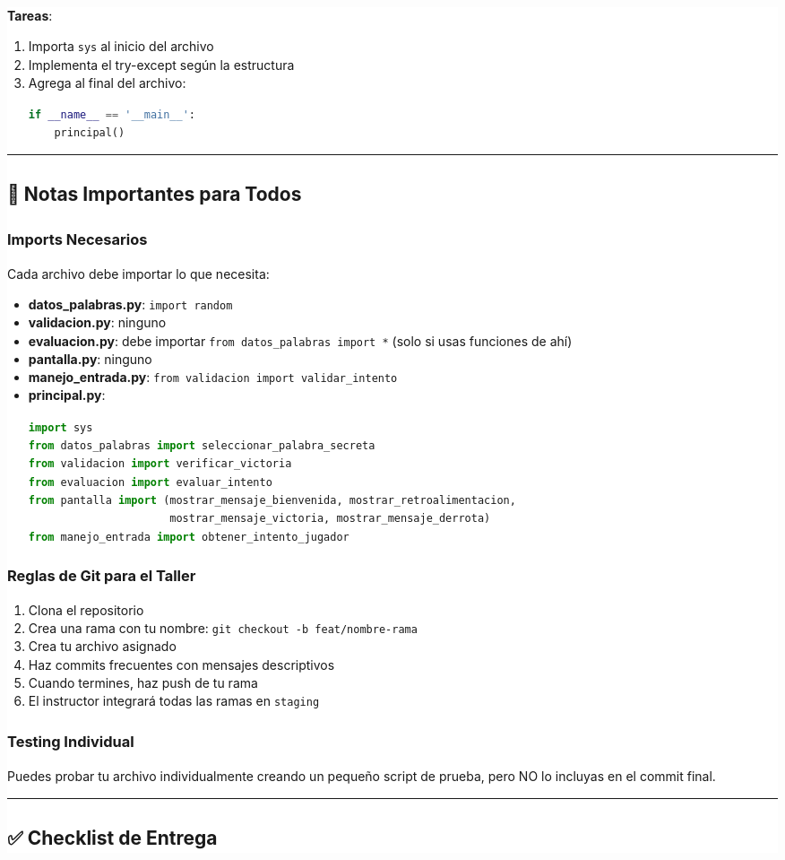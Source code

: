 ```
```

**Tareas**:
1. Importa `sys` al inicio del archivo
2. Implementa el try-except según la estructura
3. Agrega al final del archivo:
   ```python
   if __name__ == '__main__':
       principal()
   ```

---

## 📝 Notas Importantes para Todos

### Imports Necesarios

Cada archivo debe importar lo que necesita:

- **datos_palabras.py**: `import random`
- **validacion.py**: ninguno
- **evaluacion.py**: debe importar `from datos_palabras import *` (solo si usas funciones de ahí)
- **pantalla.py**: ninguno
- **manejo_entrada.py**: `from validacion import validar_intento`
- **principal.py**: 
  ```python
  import sys
  from datos_palabras import seleccionar_palabra_secreta
  from validacion import verificar_victoria
  from evaluacion import evaluar_intento
  from pantalla import (mostrar_mensaje_bienvenida, mostrar_retroalimentacion,
                        mostrar_mensaje_victoria, mostrar_mensaje_derrota)
  from manejo_entrada import obtener_intento_jugador
  ```

### Reglas de Git para el Taller

1. Clona el repositorio
2. Crea una rama con tu nombre: `git checkout -b feat/nombre-rama`
3. Crea tu archivo asignado
4. Haz commits frecuentes con mensajes descriptivos
5. Cuando termines, haz push de tu rama
6. El instructor integrará todas las ramas en `staging`

### Testing Individual

Puedes probar tu archivo individualmente creando un pequeño script de prueba, pero NO lo incluyas en el commit final.

---

## ✅ Checklist de Entrega
